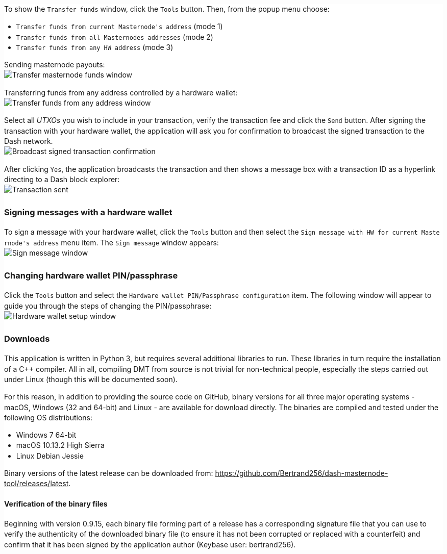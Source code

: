 To show the `Transfer funds` window, click the `Tools` button. Then, from the popup menu choose:
 * `Transfer funds from current Masternode's address` (mode 1)
 * `Transfer funds from all Masternodes addresses` (mode 2)
 * `Transfer funds from any HW address` (mode 3)

Sending masternode payouts:  
![Transfer masternode funds window](doc/img/dmt-transfer-funds.png)

Transferring funds from any address controlled by a hardware wallet:  
![Transfer funds from any address window](doc/img/dmt-transfer-funds-any-address.png)

Select all *UTXOs* you wish to include in your transaction, verify the transaction fee and click the `Send` button. After signing the transaction with your hardware wallet, the application will ask you for confirmation to broadcast the signed transaction to the Dash network.  
![Broadcast signed transaction confirmation](doc/img/dmt-transfer-funds-broadcast.png)

After clicking `Yes`, the application broadcasts the transaction and then shows a message box with a transaction ID as a hyperlink directing to a Dash block explorer:  
![Transaction sent](doc/img/dmt-transfer-funds-confirmation.png)

### Signing messages with a hardware wallet

To sign a message with your hardware wallet, click the `Tools` button and then select the `Sign message with HW for current Masternode's address` menu item. The `Sign message` window appears:  
![Sign message window](doc/img/dmt-hw-sign-message.png)

### Changing hardware wallet PIN/passphrase

Click the `Tools` button and select the `Hardware wallet PIN/Passphrase configuration` item. The following window will appear to guide you through the steps of changing the PIN/passphrase:  
![Hardware wallet setup window](doc/img/dmt-hardware-wallet-config.png)

### Downloads

This application is written in Python 3, but requires several additional libraries to run. These libraries in turn require the installation of a C++ compiler. All in all, compiling DMT from source is not trivial for non-technical people, especially the steps carried out under Linux (though this will be documented soon).

For this reason, in addition to providing the source code on GitHub, binary versions for all three major operating systems - macOS, Windows (32 and 64-bit) and Linux - are available for download directly. The binaries are compiled and tested under the following OS distributions:
* Windows 7 64-bit
* macOS 10.13.2 High Sierra
* Linux Debian Jessie

Binary versions of the latest release can be downloaded from: https://github.com/Bertrand256/dash-masternode-tool/releases/latest.

#### Verification of the binary files
Beginning with version 0.9.15, each binary file forming part of a release has a corresponding signature file that you can use to verify the authenticity of the downloaded binary file (to ensure it has not been corrupted or replaced with a counterfeit) and confirm that it has been signed by the application author (Keybase user: bertrand256).
